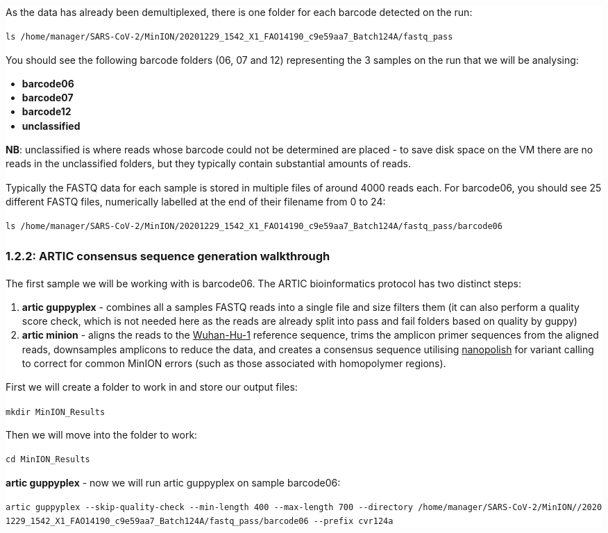 As the data has already been demultiplexed, there is one folder for each barcode detected on the run:

```
ls /home/manager/SARS-CoV-2/MinION/20201229_1542_X1_FAO14190_c9e59aa7_Batch124A/fastq_pass
```

You should see the following barcode folders (06, 07 and 12) representing the 3 samples on the run that we will be analysing:

* **barcode06**
* **barcode07**
* **barcode12**
* **unclassified**

**NB**: unclassified is where reads whose barcode could not be determined are placed - to save disk space on the VM there are no reads in the unclassified folders, but they typically contain substantial amounts of reads.

Typically the FASTQ data for each sample is stored in multiple files of around 4000 reads each. For barcode06, you should see 25 different FASTQ files, numerically labelled at the end of their filename from 0 to 24:

```
ls /home/manager/SARS-CoV-2/MinION/20201229_1542_X1_FAO14190_c9e59aa7_Batch124A/fastq_pass/barcode06
```


### 1.2.2: ARTIC consensus sequence generation walkthrough

The first sample we will be working with is barcode06. The ARTIC bioinformatics protocol has two distinct steps:

1. **artic guppyplex** - combines all a samples FASTQ reads into a single file and size filters them (it can also perform a quality score check, which is not needed here as the reads are already split into pass and fail folders based on quality by guppy)
2. **artic minion** - aligns the reads to the [Wuhan-Hu-1](https://www.ncbi.nlm.nih.gov/nuccore/MN908947) reference sequence, trims the amplicon primer sequences from the aligned reads, downsamples amplicons to reduce the data, and creates a consensus sequence utilising [nanopolish](https://github.com/jts/nanopolish) for variant calling to correct for common MinION errors (such as those associated with homopolymer regions).

First we will create a folder to work in and store our output files:

```
mkdir MinION_Results
```

Then we will move into the folder to work:

```
cd MinION_Results
```

**artic guppyplex** - now we will run artic guppyplex on sample barcode06:

```
artic guppyplex --skip-quality-check --min-length 400 --max-length 700 --directory /home/manager/SARS-CoV-2/MinION//20201229_1542_X1_FAO14190_c9e59aa7_Batch124A/fastq_pass/barcode06 --prefix cvr124a
```
